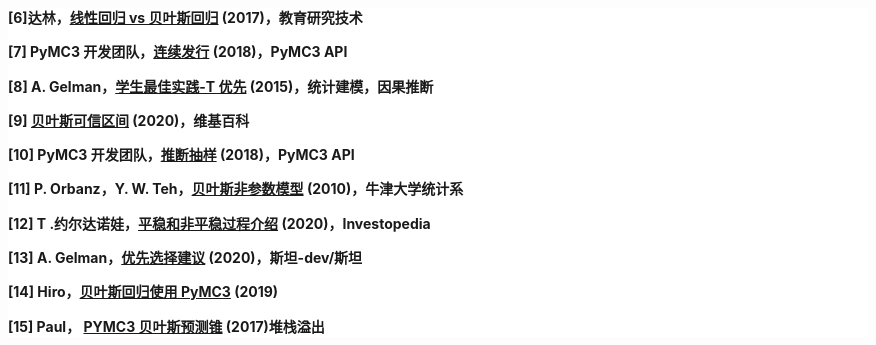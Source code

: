 **[6]达林，[线性回归 vs 贝叶斯回归](https://educationalresearchtechniques.com/2017/10/18/linear-regression-vs-bayesian-regression/) (2017)，教育研究技术**

**[7] PyMC3 开发团队，[连续发行](https://docs.pymc.io/api/distributions/continuous.html#pymc3.distributions.continuous.StudentT) (2018)，PyMC3 API**

**[8] A. Gelman，[学生最佳实践-T 优先](https://statmodeling.stat.columbia.edu/2015/05/17/) (2015)，统计建模，因果推断**

**[9] [贝叶斯可信区间](https://en.wikipedia.org/wiki/Credible_interval) (2020)，维基百科**

**[10] PyMC3 开发团队，[推断抽样](https://docs.pymc.io/api/inference.html) (2018)，PyMC3 API**

**[11] P. Orbanz，Y. W. Teh，[贝叶斯非参数模型](https://www.stats.ox.ac.uk/~teh/research/npbayes/OrbTeh2010a.pdf) (2010)，牛津大学统计系**

**[12] T .约尔达诺娃，[平稳和非平稳过程介绍](https://www.investopedia.com/articles/trading/07/stationary.asp) (2020)，Investopedia**

**[13] A. Gelman，[优先选择建议](https://github.com/stan-dev/stan/wiki/Prior-Choice-Recommendations) (2020)，斯坦-dev/斯坦**

**[14] Hiro，[贝叶斯回归使用 PyMC3](https://h1ros.github.io/posts/bayesian-regression-using-pymc3/) (2019)**

**[15] Paul， [PYMC3 贝叶斯预测锥](https://stackoverflow.com/questions/45828517/pymc3-bayesian-prediction-cones) (2017)堆栈溢出**